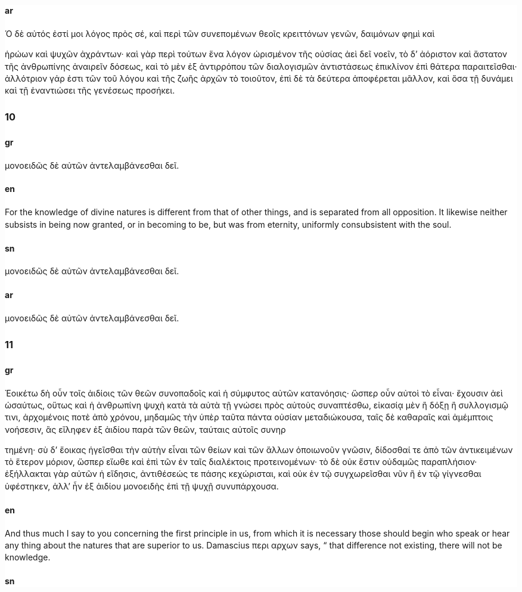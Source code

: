 #### ar

Ὁ δὲ αὐτός ἐστί μοι λόγος πρὸς σέ, καὶ περὶ τῶν συνεπομένων θεοῖς κρειττόνων γενῶν, δαιμόνων φημὶ καὶ

ἡρώων καὶ ψυχῶν ἀχράντων· καὶ γὰρ περὶ τούτων ἕνα λόγον ὡρισμένον τῆς οὐσίας ἀεὶ δεῖ νοεῖν, τὸ δ’ ἀόριστον καὶ ἄστατον τῆς ἀνθρωπίνης ἀναιρεῖν δόσεως, καὶ τὸ μὲν ἐξ ἀντιρρόπου τῶν διαλογισμῶν ἀντιστάσεως ἐπικλίνον ἐπὶ θάτερα παραιτεῖσθαι· ἀλλότριον γάρ ἐστι τῶν τοῦ λόγου καὶ τῆς ζωῆς ἀρχῶν τὸ τοιοῦτον, ἐπὶ δὲ τὰ δεύτερα ἀποφέρεται μᾶλλον, καὶ ὅσα τῇ δυνάμει καὶ τῇ ἐναντιώσει τῆς γενέσεως προσήκει.



### 10

#### gr

μονοειδῶς δὲ αὐτῶν ἀντελαμβάνεσθαι δεῖ.

#### en
For the knowledge of divine natures is different from that of other things, and is separated from all opposition. It likewise neither subsists in being now granted, or in becoming to be, but was from eternity, uniformly consubsistent with the soul.

#### sn

μονοειδῶς δὲ αὐτῶν ἀντελαμβάνεσθαι δεῖ.

#### ar

μονοειδῶς δὲ αὐτῶν ἀντελαμβάνεσθαι δεῖ.



### 11

#### gr

Ἐοικέτω δὴ οὖν τοῖς ἀιδίοις τῶν θεῶν συνοπαδοῖς καὶ ἡ σύμφυτος αὐτῶν κατανόησις· ὥσπερ οὖν αὐτοὶ τὸ εἶναι· ἔχουσιν ἀεὶ ὡσαύτως, οὕτως καὶ ἡ ἀνθρωπίνη ψυχὴ κατὰ τὰ αὐτὰ τῇ γνώσει πρὸς αὐτοὺς συναπτέσθω, εἰκασίᾳ μὲν ἢ δόξῃ ἢ συλλογισμῷ τινι, ἀρχομένοις ποτὲ ἀπὸ χρόνου, μηδαμῶς τὴν ὑπὲρ ταῦτα πάντα οὐσίαν μεταδιώκουσα, ταῖς δὲ καθαραῖς καὶ ἀμέμπτοις νοήσεσιν, ἃς εἴληφεν ἐξ ἀιδίου παρὰ τῶν θεῶν, ταύταις αὐτοῖς συνηρ

τημένη· σὺ δ’ ἔοικας ἡγεῖσθαι τὴν αὐτὴν εἶναι τῶν θείων καὶ τῶν ἄλλων ὁποιωνοῦν γνῶσιν, δίδοσθαί τε ἀπὸ τῶν ἀντικειμένων τὸ ἕτερον μόριον, ὥσπερ εἴωθε καὶ ἐπὶ τῶν ἐν ταῖς διαλέκτοις προτεινομένων· τὸ δὲ οὐκ ἔστιν οὐδαμῶς παραπλήσιον· ἐξήλλακται γὰρ αὐτῶν ἡ εἴδησις, ἀντιθέσεώς τε πάσης κεχώρισται, καὶ οὐκ ἐν τῷ συγχωρεῖσθαι νῦν ἢ ἐν τῷ γίγνεσθαι ὑφέστηκεν, ἀλλ’ ἦν ἐξ ἀιδίου μονοειδὴς ἐπὶ τῇ ψυχῇ συνυπάρχουσα.

#### en
And thus much I say to you concerning the first principle in us, from which it is necessary those should begin who speak or hear any thing about the natures that are superior to us. Damascius περι αρχων says, “ that difference not existing, there will not be knowledge.

#### sn
